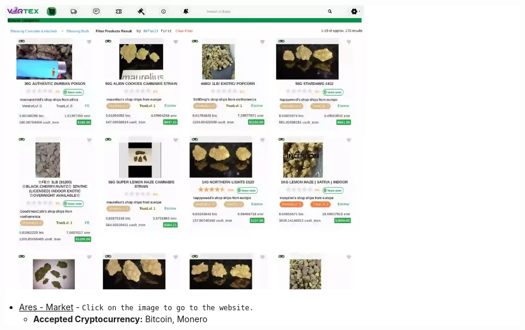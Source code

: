 <a href="http://dopbbsegoxtuz4fpdepswqydnvzr7ragcu67exrxoqqfkaw5s2xivbqd.onion"><img src="/assets/lednetis.webp" width="600"><a>

- [Ares - Market](http://r5jcq3ernuzdxrlq5owiyfn3sqqvkczaf6jjascpuz52l4iu45xoqjad.onion) - `Click on the image to go to the website.`
  - **Accepted Cryptocurrency:** Bitcoin, Monero
